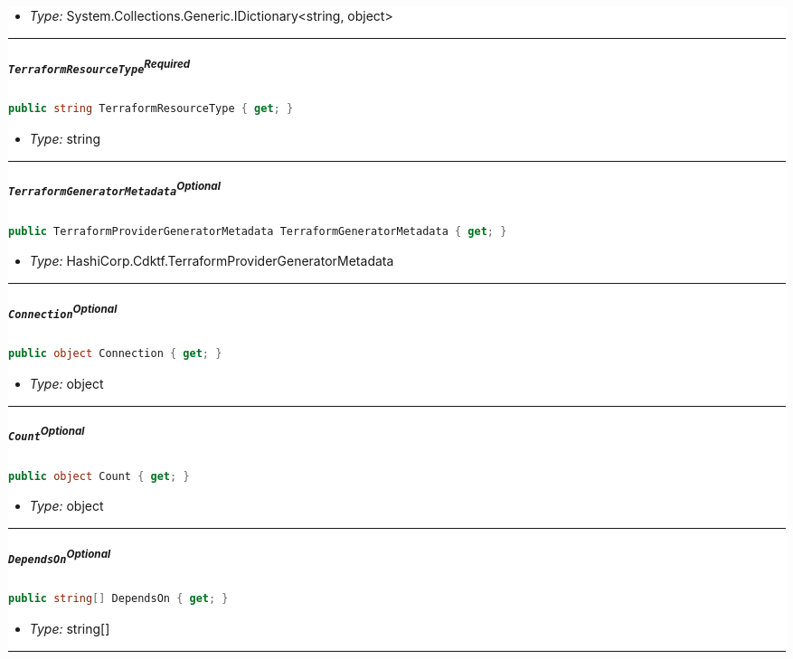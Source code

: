 - *Type:* System.Collections.Generic.IDictionary<string, object>

---

##### `TerraformResourceType`<sup>Required</sup> <a name="TerraformResourceType" id="@cdktf/provider-cloudflare.zone.Zone.property.terraformResourceType"></a>

```csharp
public string TerraformResourceType { get; }
```

- *Type:* string

---

##### `TerraformGeneratorMetadata`<sup>Optional</sup> <a name="TerraformGeneratorMetadata" id="@cdktf/provider-cloudflare.zone.Zone.property.terraformGeneratorMetadata"></a>

```csharp
public TerraformProviderGeneratorMetadata TerraformGeneratorMetadata { get; }
```

- *Type:* HashiCorp.Cdktf.TerraformProviderGeneratorMetadata

---

##### `Connection`<sup>Optional</sup> <a name="Connection" id="@cdktf/provider-cloudflare.zone.Zone.property.connection"></a>

```csharp
public object Connection { get; }
```

- *Type:* object

---

##### `Count`<sup>Optional</sup> <a name="Count" id="@cdktf/provider-cloudflare.zone.Zone.property.count"></a>

```csharp
public object Count { get; }
```

- *Type:* object

---

##### `DependsOn`<sup>Optional</sup> <a name="DependsOn" id="@cdktf/provider-cloudflare.zone.Zone.property.dependsOn"></a>

```csharp
public string[] DependsOn { get; }
```

- *Type:* string[]

---